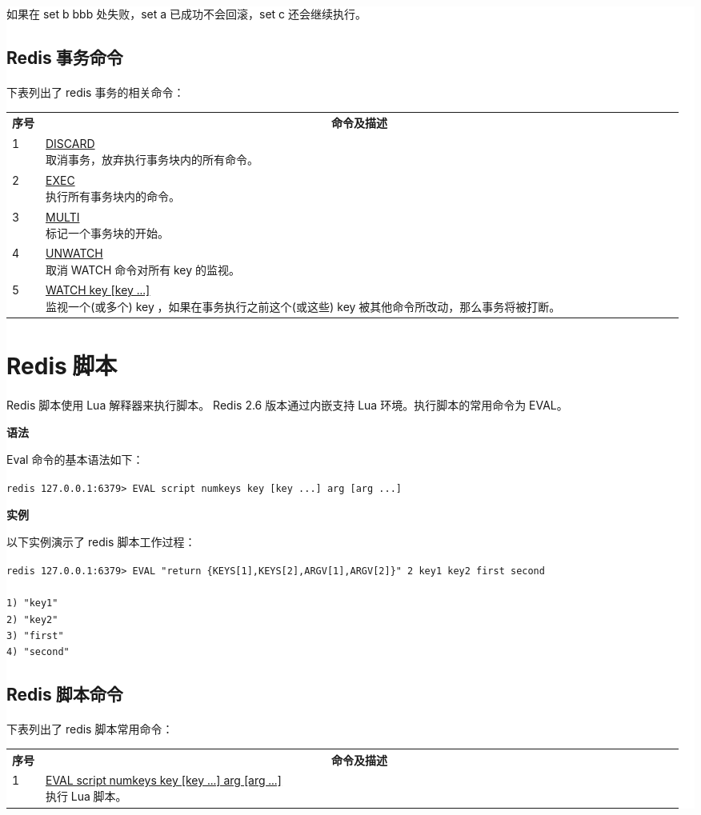 如果在 set b bbb 处失败，set a 已成功不会回滚，set c 还会继续执行。

## Redis 事务命令 ##

下表列出了 redis 事务的相关命令：

<table class="reference">
<tbody>

<tr><th style="width:5%">序号</th><th>命令及描述</th></tr>

<tr><td>1</td><td><a href="/redis/transactions-discard.html">DISCARD</a> <br>取消事务，放弃执行事务块内的所有命令。</td></tr>

<tr><td>2</td><td><a href="/redis/transactions-exec.html">EXEC</a> <br>执行所有事务块内的命令。</td></tr>

<tr><td>3</td><td><a href="/redis/transactions-multi.html">MULTI</a> <br>标记一个事务块的开始。</td></tr>

<tr><td>4</td><td><a href="/redis/transactions-unwatch.html">UNWATCH</a> <br>取消 WATCH 命令对所有 key 的监视。</td></tr>

<tr><td>5</td><td><a href="/redis/transactions-watch.html">WATCH key [key ...]</a> <br>监视一个(或多个) key ，如果在事务执行之前这个(或这些) key 被其他命令所改动，那么事务将被打断。</td></tr>

</tbody>
</table>

# Redis 脚本 #

Redis 脚本使用 Lua 解释器来执行脚本。 Redis 2.6 版本通过内嵌支持 Lua 环境。执行脚本的常用命令为 EVAL。

**语法**

Eval 命令的基本语法如下：

	redis 127.0.0.1:6379> EVAL script numkeys key [key ...] arg [arg ...]

**实例**

以下实例演示了 redis 脚本工作过程：

	redis 127.0.0.1:6379> EVAL "return {KEYS[1],KEYS[2],ARGV[1],ARGV[2]}" 2 key1 key2 first second
	
	1) "key1"
	2) "key2"
	3) "first"
	4) "second"

## Redis 脚本命令 ##

下表列出了 redis 脚本常用命令：

<table class="reference">
<tbody>

<tr><th style="width:5%">序号</th><th>命令及描述</th></tr>

<tr><td>1</td><td><a href="/redis/scripting-eval.html">EVAL script numkeys key [key ...] arg [arg ...]</a> <br>执行 Lua 脚本。</td></tr>

